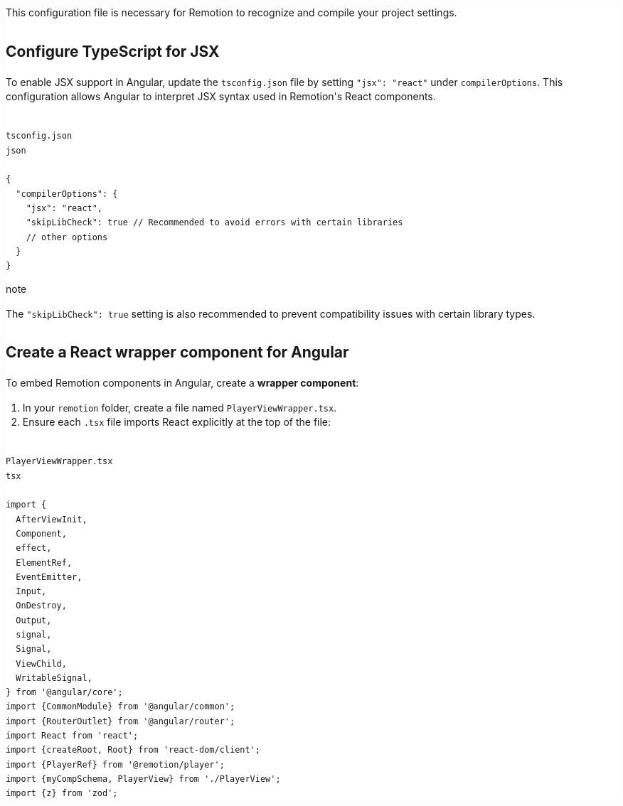 This configuration file is necessary for Remotion to recognize and compile your project settings.

## Configure TypeScript for JSX [​](https://www.remotion.dev/docs/angular\#configure-typescript-for-jsx "Direct link to Configure TypeScript for JSX")

To enable JSX support in Angular, update the `tsconfig.json` file by setting `"jsx": "react"` under `compilerOptions`. This configuration allows Angular to interpret JSX syntax used in Remotion's React components.

```

tsconfig.json
json

{
  "compilerOptions": {
    "jsx": "react",
    "skipLibCheck": true // Recommended to avoid errors with certain libraries
    // other options
  }
}
```

note

The `"skipLibCheck": true` setting is also recommended to prevent compatibility issues with certain library types.

## Create a React wrapper component for Angular [​](https://www.remotion.dev/docs/angular\#create-a-react-wrapper-component-for-angular "Direct link to Create a React wrapper component for Angular")

To embed Remotion components in Angular, create a **wrapper component**:

1. In your `remotion` folder, create a file named `PlayerViewWrapper.tsx`.
2. Ensure each `.tsx` file imports React explicitly at the top of the file:

```

PlayerViewWrapper.tsx
tsx

import {
  AfterViewInit,
  Component,
  effect,
  ElementRef,
  EventEmitter,
  Input,
  OnDestroy,
  Output,
  signal,
  Signal,
  ViewChild,
  WritableSignal,
} from '@angular/core';
import {CommonModule} from '@angular/common';
import {RouterOutlet} from '@angular/router';
import React from 'react';
import {createRoot, Root} from 'react-dom/client';
import {PlayerRef} from '@remotion/player';
import {myCompSchema, PlayerView} from './PlayerView';
import {z} from 'zod';

```